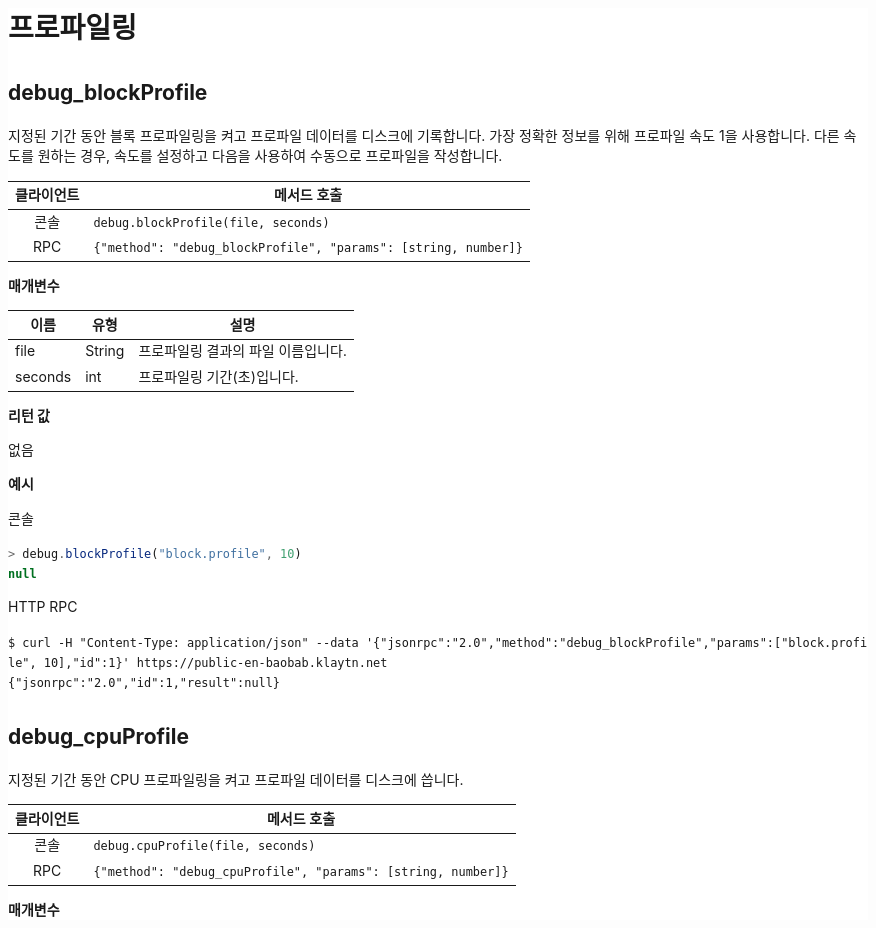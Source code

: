 # 프로파일링

## debug_blockProfile <a id="debug_blockprofile"></a>

지정된 기간 동안 블록 프로파일링을 켜고 프로파일 데이터를
디스크에 기록합니다. 가장 정확한 정보를 위해 프로파일 속도 1을 사용합니다. 다른
속도를 원하는 경우, 속도를 설정하고 다음을 사용하여 수동으로 프로파일을 작성합니다.

| 클라이언트 | 메서드 호출                                                         |
| :---: | -------------------------------------------------------------- |
|   콘솔  | `debug.blockProfile(file, seconds)`                            |
|  RPC  | `{"method": "debug_blockProfile", "params": [string, number]}` |

**매개변수**

| 이름      | 유형     | 설명                                 |
| ------- | ------ | ---------------------------------- |
| file    | String | 프로파일링 결과의 파일 이름입니다.                |
| seconds | int    | 프로파일링 기간(초)입니다. |

**리턴 값**

없음

**예시**

콘솔

```javascript
> debug.blockProfile("block.profile", 10)
null
```

HTTP RPC

```shell
$ curl -H "Content-Type: application/json" --data '{"jsonrpc":"2.0","method":"debug_blockProfile","params":["block.profile", 10],"id":1}' https://public-en-baobab.klaytn.net
{"jsonrpc":"2.0","id":1,"result":null}
```

## debug_cpuProfile <a id="debug_cpuprofile"></a>

지정된 기간 동안 CPU 프로파일링을 켜고 프로파일 데이터를 디스크에 씁니다.

| 클라이언트 | 메서드 호출                                                       |
| :---: | ------------------------------------------------------------ |
|   콘솔  | `debug.cpuProfile(file, seconds)`                            |
|  RPC  | `{"method": "debug_cpuProfile", "params": [string, number]}` |

**매개변수**
